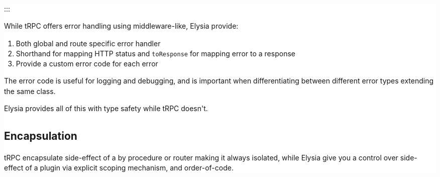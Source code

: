:::
</template>

<template v-slot:right-content>

> Elysia provide more granular control over error handling, and scoping mechanism

</template>

</Compare>

While tRPC offers error handling using middleware-like, Elysia provide:

1. Both global and route specific error handler
2. Shorthand for mapping HTTP status and `toResponse` for mapping error to a response
3. Provide a custom error code for each error

The error code is useful for logging and debugging, and is important when differentiating between different error types extending the same class.

Elysia provides all of this with type safety while tRPC doesn't.

## Encapsulation

tRPC encapsulate side-effect of a by procedure or router making it always isolated, while Elysia give you a control over side-effect of a plugin via explicit scoping mechanism, and order-of-code.

<Compare>

<template v-slot:left>

::: code-group

```ts [tRPC]
import { initTRPC } from '@trpc/server'

const t = initTRPC.create()

const subRouter = t.router()
	.middleware(({ ctx, next }) => {
		if(!ctx.headers.authorization?.startsWith('Bearer '))
			throw new TRPCError({
	  			code: 'UNAUTHORIZED',
	  			message: 'Unauthorized',
			})

		return next()
	})

const appRouter = t.router({
	// doesn't have side-effect from subRouter
	hello: t.procedure.query(() => 'Hello World'),
	api: subRouter
		.mutation('side-effect', () => 'hi')
})
```
